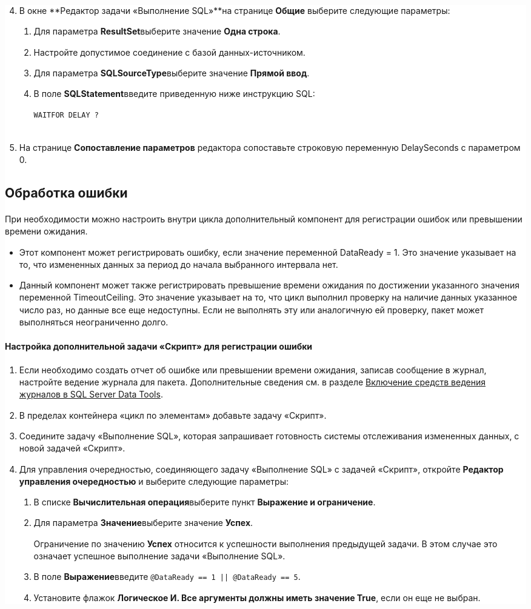 4.  В окне **Редактор задачи «Выполнение SQL»**на странице **Общие** выберите следующие параметры:  
  
    1.  Для параметра **ResultSet**выберите значение **Одна строка**.  
  
    2.  Настройте допустимое соединение с базой данных-источником.  
  
    3.  Для параметра **SQLSourceType**выберите значение **Прямой ввод**.  
  
    4.  В поле **SQLStatement**введите приведенную ниже инструкцию SQL:  
  
        ```  
        WAITFOR DELAY ?  
  
        ```  
  
5.  На странице **Сопоставление параметров** редактора сопоставьте строковую переменную DelaySeconds с параметром 0.  
  
## <a name="handling-an-error-condition"></a>Обработка ошибки  
 При необходимости можно настроить внутри цикла дополнительный компонент для регистрации ошибок или превышении времени ожидания.  
  
-   Этот компонент может регистрировать ошибку, если значение переменной DataReady = 1. Это значение указывает на то, что измененных данных за период до начала выбранного интервала нет.  
  
-   Данный компонент может также регистрировать превышение времени ожидания по достижении указанного значения переменной TimeoutCeiling. Это значение указывает на то, что цикл выполнил проверку на наличие данных указанное число раз, но данные все еще недоступны. Если не выполнять эту или аналогичную ей проверку, пакет может выполняться неограниченно долго.  
  
#### <a name="to-configure-an-optional-script-task-to-log-an-error-condition"></a>Настройка дополнительной задачи «Скрипт» для регистрации ошибки  
  
1.  Если необходимо создать отчет об ошибке или превышении времени ожидания, записав сообщение в журнал, настройте ведение журнала для пакета. Дополнительные сведения см. в разделе [Включение средств ведения журналов в SQL Server Data Tools](../../integration-services/performance/integration-services-ssis-logging.md#ssdt).  
  
2.  В пределах контейнера «цикл по элементам» добавьте задачу «Скрипт».  
  
3.  Соедините задачу «Выполнение SQL», которая запрашивает готовность системы отслеживания измененных данных, с новой задачей «Скрипт».  
  
4.  Для управления очередностью, соединяющего задачу «Выполнение SQL» с задачей «Скрипт», откройте **Редактор управления очередностью** и выберите следующие параметры:  
  
    1.  В списке **Вычислительная операция**выберите пункт **Выражение и ограничение**.  
  
    2.  Для параметра **Значение**выберите значение **Успех**.  
  
         Ограничение по значению **Успех** относится к успешности выполнения предыдущей задачи. В этом случае это означает успешное выполнение задачи «Выполнение SQL».  
  
    3.  В поле **Выражение**введите `@DataReady == 1 || @DataReady == 5`.  
  
    4.  Установите флажок **Логическое И. Все аргументы должны иметь значение True**, если он еще не выбран.  
  